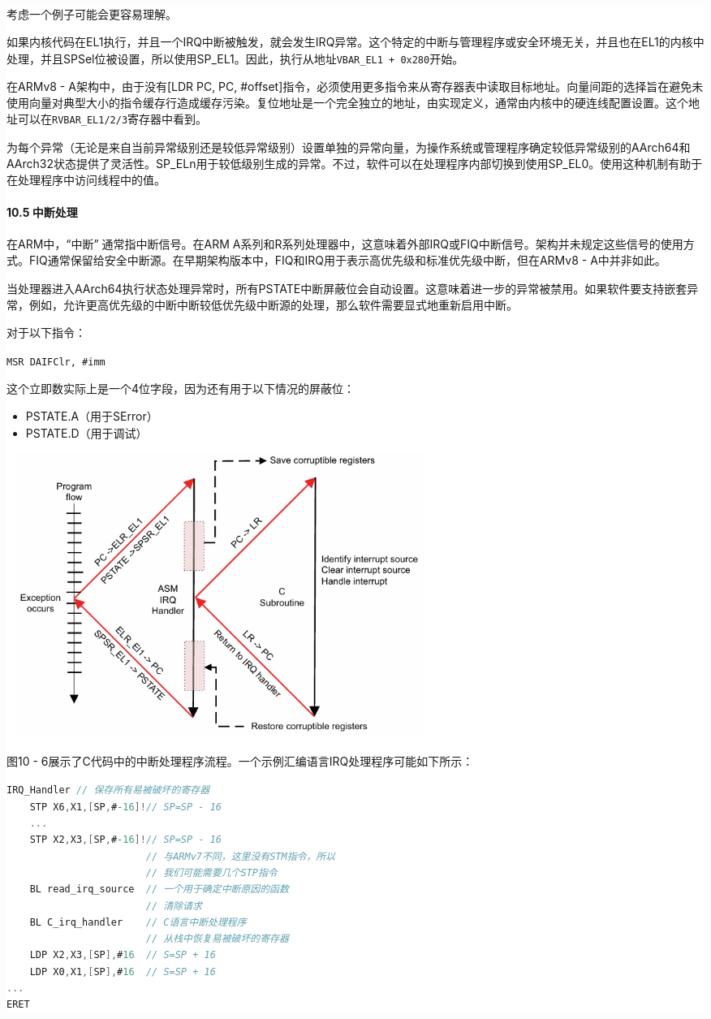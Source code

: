 考虑一个例子可能会更容易理解。

如果内核代码在EL1执行，并且一个IRQ中断被触发，就会发生IRQ异常。这个特定的中断与管理程序或安全环境无关，并且也在EL1的内核中处理，并且SPSel位被设置，所以使用SP_EL1。因此，执行从地址`VBAR_EL1 + 0x280`开始。

在ARMv8 - A架构中，由于没有[LDR PC, PC, #offset]指令，必须使用更多指令来从寄存器表中读取目标地址。向量间距的选择旨在避免未使用向量对典型大小的指令缓存行造成缓存污染。复位地址是一个完全独立的地址，由实现定义，通常由内核中的硬连线配置设置。这个地址可以在`RVBAR_EL1/2/3`寄存器中看到。

为每个异常（无论是来自当前异常级别还是较低异常级别）设置单独的异常向量，为操作系统或管理程序确定较低异常级别的AArch64和AArch32状态提供了灵活性。SP_ELn用于较低级别生成的异常。不过，软件可以在处理程序内部切换到使用SP_EL0。使用这种机制有助于在处理程序中访问线程中的值。
#### 10.5 中断处理
在ARM中，“中断” 通常指中断信号。在ARM A系列和R系列处理器中，这意味着外部IRQ或FIQ中断信号。架构并未规定这些信号的使用方式。FIQ通常保留给安全中断源。在早期架构版本中，FIQ和IRQ用于表示高优先级和标准优先级中断，但在ARMv8 - A中并非如此。

当处理器进入AArch64执行状态处理异常时，所有PSTATE中断屏蔽位会自动设置。这意味着进一步的异常被禁用。如果软件要支持嵌套异常，例如，允许更高优先级的中断中断较低优先级中断源的处理，那么软件需要显式地重新启用中断。

对于以下指令：
```
MSR DAIFClr, #imm
```
这个立即数实际上是一个4位字段，因为还有用于以下情况的屏蔽位：
 - PSTATE.A（用于SError）
 - PSTATE.D（用于调试）

![图10 - 6 C代码中的中断处理程序](figure/C代码中的中断处理程序.png)

图10 - 6展示了C代码中的中断处理程序流程。一个示例汇编语言IRQ处理程序可能如下所示：
```c
IRQ_Handler // 保存所有易被破坏的寄存器
    STP X6,X1,[SP,#-16]!// SP=SP - 16
    ...
    STP X2,X3,[SP,#-16]!// SP=SP - 16  
                        // 与ARMv7不同，这里没有STM指令，所以
                        // 我们可能需要几个STP指令
    BL read_irq_source  // 一个用于确定中断原因的函数
                        // 清除请求
    BL C_irq_handler    // C语言中断处理程序
                        // 从栈中恢复易被破坏的寄存器
    LDP X2,X3,[SP],#16  // S=SP + 16
    LDP X0,X1,[SP],#16  // S=SP + 16
...
ERET
```
